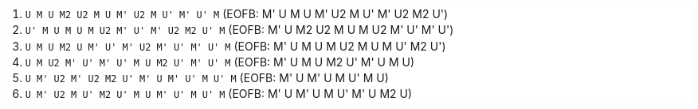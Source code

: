 1. `U M U M2 U2 M U M' U2 M U' M' U' M` (EOFB: M' U M U M' U2 M U' M' U2 M2 U')
1. `U' M U M U M U2 M' U' M' U2 M2 U' M` (EOFB: M' U M2 U2 M U M U2 M' U' M' U')
1. `U M U M2 U M' U' M' U2 M' U' M' U' M` (EOFB: M' U M U M U2 M U M U' M2 U')
1. `U M U2 M' U' M' U' M U M2 U' M' U' M` (EOFB: M' U M U M2 U' M' U M U)
1. `U M' U2 M' U2 M2 U' M' U M' U' M U' M` (EOFB: M' U M' U M U' M U)
1. `U M' U2 M U' M2 U' M U M' U' M U' M` (EOFB: M' U M' U M U' M' U M2 U)
